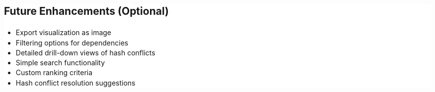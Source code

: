 ## Future Enhancements (Optional)
- Export visualization as image
- Filtering options for dependencies
- Detailed drill-down views of hash conflicts
- Simple search functionality
- Custom ranking criteria
- Hash conflict resolution suggestions 